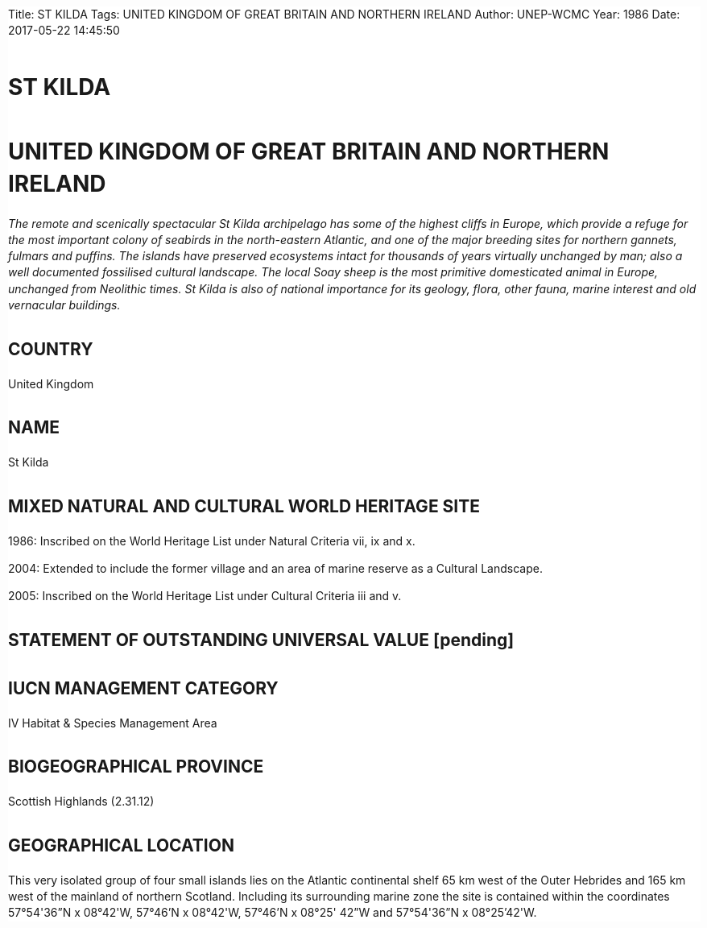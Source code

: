 Title: ST KILDA
Tags: UNITED KINGDOM OF GREAT BRITAIN AND NORTHERN IRELAND
Author: UNEP-WCMC
Year: 1986
Date: 2017-05-22 14:45:50

ST KILDA
========

UNITED KINGDOM OF GREAT BRITAIN AND NORTHERN IRELAND
====================================================

*The remote and scenically spectacular St Kilda archipelago has some of the highest cliffs in Europe, which provide a refuge for the most important colony of seabirds in the north-eastern Atlantic, and one of the major breeding sites for northern gannets, fulmars and puffins. The islands have preserved ecosystems intact for thousands of years virtually unchanged by man; also a well documented fossilised cultural landscape. The local Soay sheep is the most primitive domesticated animal in Europe, unchanged from Neolithic times. St Kilda is also of national importance for its geology, flora, other fauna, marine interest and old vernacular buildings.*

COUNTRY
-------

United Kingdom

NAME
----

St Kilda

MIXED NATURAL AND CULTURAL WORLD HERITAGE SITE 
-----------------------------------------------

1986: Inscribed on the World Heritage List under Natural Criteria vii, ix and x.

2004: Extended to include the former village and an area of marine reserve as a Cultural Landscape.

2005: Inscribed on the World Heritage List under Cultural Criteria iii and v.

STATEMENT OF OUTSTANDING UNIVERSAL VALUE \[pending\]
----------------------------------------------------

IUCN MANAGEMENT CATEGORY
------------------------

IV Habitat & Species Management Area

BIOGEOGRAPHICAL PROVINCE 
-------------------------

Scottish Highlands (2.31.12)

GEOGRAPHICAL LOCATION 
----------------------

This very isolated group of four small islands lies on the Atlantic continental shelf 65 km west of the Outer Hebrides and 165 km west of the mainland of northern Scotland. Including its surrounding marine zone the site is contained within the coordinates 57°54'36”N x 08°42'W, 57°46’N x 08°42'W, 57°46’N x 08°25' 42”W and 57°54'36”N x 08°25’42'W.
